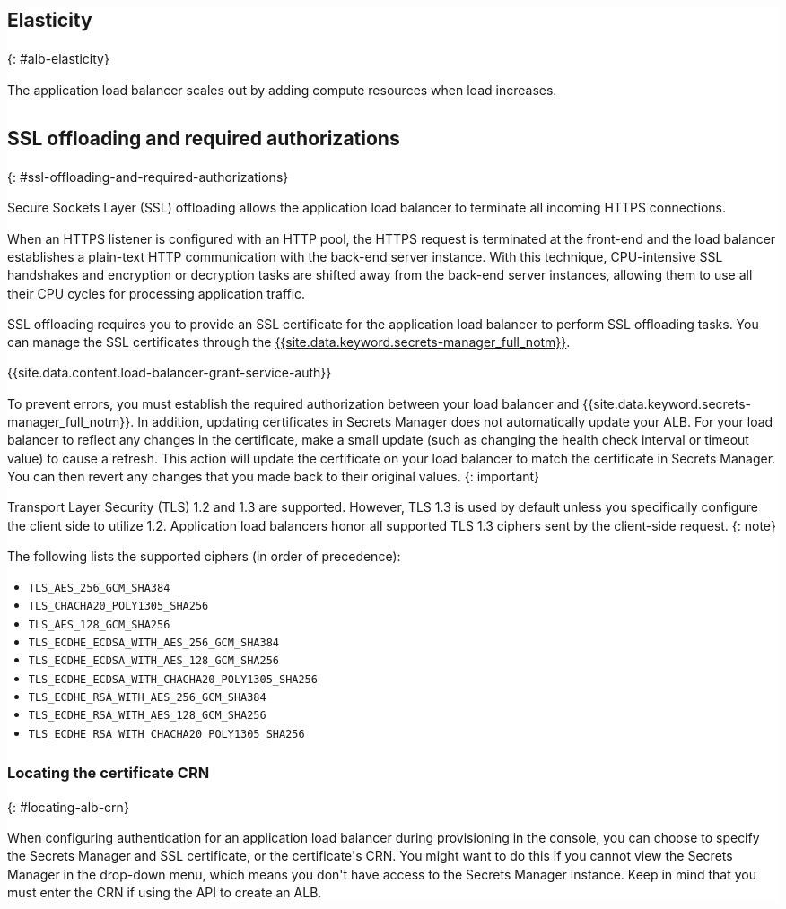 ## Elasticity
{: #alb-elasticity}

The application load balancer scales out by adding compute resources when load increases.

## SSL offloading and required authorizations
{: #ssl-offloading-and-required-authorizations}

Secure Sockets Layer (SSL) offloading allows the application load balancer to terminate all incoming HTTPS connections.

When an HTTPS listener is configured with an HTTP pool, the HTTPS request is terminated at the front-end and the load balancer establishes a plain-text HTTP communication with the back-end server instance. With this technique, CPU-intensive SSL handshakes and encryption or decryption tasks are shifted away from the back-end server instances, allowing them to use all their CPU cycles for processing application traffic.

SSL offloading requires you to provide an SSL certificate for the application load balancer to perform SSL offloading tasks. You can manage the SSL certificates through the [{{site.data.keyword.secrets-manager_full_notm}}](/docs/secrets-manager?topic=secrets-manager-getting-started).

{{site.data.content.load-balancer-grant-service-auth}}

To prevent errors, you must establish the required authorization between your load balancer and {{site.data.keyword.secrets-manager_full_notm}}. In addition, updating certificates in Secrets Manager does not automatically update your ALB. For your load balancer to reflect any changes in the certificate, make a small update (such as changing the health check interval or timeout value) to cause a refresh. This action will update the certificate on your load balancer to match the certificate in Secrets Manager. You can then revert any changes that you made back to their original values.
{: important}

Transport Layer Security (TLS) 1.2 and 1.3 are supported. However, TLS 1.3 is used by default unless you specifically configure the client side to utilize 1.2. Application load balancers honor all supported TLS 1.3 ciphers sent by the client-side request.
{: note}

The following lists the supported ciphers (in order of precedence):

* `TLS_AES_256_GCM_SHA384`
* `TLS_CHACHA20_POLY1305_SHA256`
* `TLS_AES_128_GCM_SHA256`
* `TLS_ECDHE_ECDSA_WITH_AES_256_GCM_SHA384`
* `TLS_ECDHE_ECDSA_WITH_AES_128_GCM_SHA256`
* `TLS_ECDHE_ECDSA_WITH_CHACHA20_POLY1305_SHA256`
* `TLS_ECDHE_RSA_WITH_AES_256_GCM_SHA384`
* `TLS_ECDHE_RSA_WITH_AES_128_GCM_SHA256`
* `TLS_ECDHE_RSA_WITH_CHACHA20_POLY1305_SHA256`

### Locating the certificate CRN
{: #locating-alb-crn}

When configuring authentication for an application load balancer during provisioning in the console, you can choose to specify the Secrets Manager and SSL certificate, or the certificate's CRN. You might want to do this if you cannot view the Secrets Manager in the drop-down menu, which means you don't have access to the Secrets Manager instance. Keep in mind that you must enter the CRN if using the API to create an ALB.

